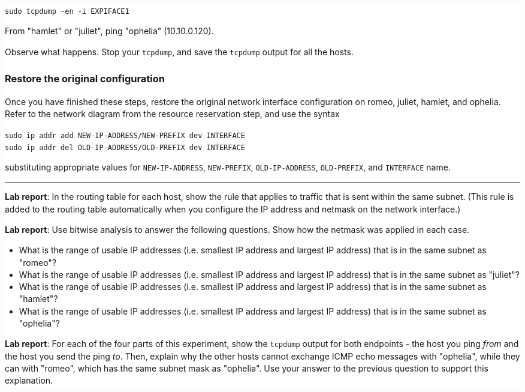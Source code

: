 ```
sudo tcpdump -en -i EXPIFACE1
```

From "hamlet" or "juliet", ping "ophelia" (10.10.0.120).

Observe what happens. Stop your `tcpdump`, and save the `tcpdump` output for all the hosts.


### Restore the original configuration

Once you have finished these steps, restore the original network interface configuration on romeo, juliet, hamlet, and ophelia. 
Refer to the network diagram from the resource reservation step, and use the syntax


```
sudo ip addr add NEW-IP-ADDRESS/NEW-PREFIX dev INTERFACE
sudo ip addr del OLD-IP-ADDRESS/OLD-PREFIX dev INTERFACE
```

substituting appropriate values for `NEW-IP-ADDRESS`, `NEW-PREFIX`, `OLD-IP-ADDRESS`, `OLD-PREFIX`, and `INTERFACE` name.


---


**Lab report**: In the routing table for each host, show the rule that applies to traffic that is sent within the same subnet. (This rule is added to the routing table automatically when you configure the IP address and netmask on the network interface.) 


**Lab report**: Use bitwise analysis to answer the following questions. Show how the netmask was applied in each case.

* What is the range of usable IP addresses (i.e. smallest IP address and largest IP address) that is in the same subnet as "romeo"?
* What is the range of usable IP addresses (i.e. smallest IP address and largest IP address) that is in the same subnet as "juliet"?
* What is the range of usable IP addresses (i.e. smallest IP address and largest IP address) that is in the same subnet as "hamlet"?
* What is the range of usable IP addresses (i.e. smallest IP address and largest IP address) that is in the same subnet as "ophelia"?

**Lab report**: For each of the four parts of this experiment, show the `tcpdump` output for both endpoints - the host you ping *from* and the host you send the ping *to*. Then, explain why the other hosts cannot exchange ICMP echo messages with "ophelia", while they can with "romeo", which has the same subnet mask as "ophelia". Use your answer to the previous question to support this explanation.

